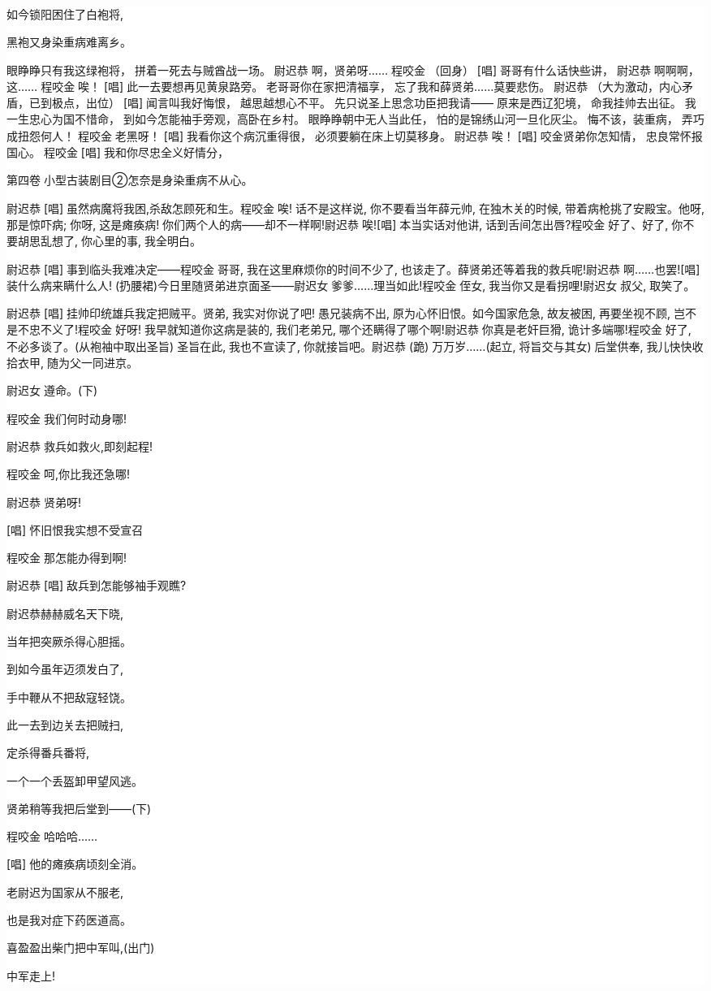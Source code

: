 如今锁阳困住了白袍将,

黑袍又身染重病难离乡。

眼睁睁只有我这绿袍将，  拼着一死去与贼酋战一场。  尉迟恭 啊，贤弟呀……  程咬金 （回身）  [唱] 哥哥有什么话快些讲，  尉迟恭 啊啊啊，这……  程咬金 唉！  [唱] 此一去要想再见黄泉路旁。  老哥哥你在家把清福享，  忘了我和薛贤弟……莫要悲伤。  尉迟恭 （大为激动，内心矛盾，已到极点，出位）  [唱] 闻言叫我好悔恨，  越思越想心不平。  先只说圣上思念功臣把我请——  原来是西辽犯境，  命我挂帅去出征。  我一生忠心为国不惜命，  到如今怎能袖手旁观，高卧在乡村。  眼睁睁朝中无人当此任，  怕的是锦绣山河一旦化灰尘。  悔不该，装重病，  弄巧成扭怨何人！  程咬金 老黑呀！  [唱] 我看你这个病沉重得很，  必须要躺在床上切莫移身。  尉迟恭 唉！  [唱] 咬金贤弟你怎知情，  忠良常怀报国心。  程咬金 [唱] 我和你尽忠全义好情分，

第四卷 小型古装剧目②怎奈是身染重病不从心。

尉迟恭 [唱] 虽然病魔将我困,杀敌怎顾死和生。程咬金 唉! 话不是这样说, 你不要看当年薛元帅, 在独木关的时候, 带着病枪挑了安殿宝。他呀, 那是惊吓病; 你呀, 这是瘫痪病! 你们两个人的病——却不一样啊!尉迟恭 唉![唱] 本当实话对他讲, 话到舌间怎出唇?程咬金 好了、好了, 你不要胡思乱想了, 你心里的事, 我全明白。

尉迟恭 [唱] 事到临头我难决定——程咬金 哥哥, 我在这里麻烦你的时间不少了, 也该走了。薛贤弟还等着我的救兵呢!尉迟恭 啊……也罢![唱] 装什么病来瞒什么人! (扔腰裙)今日里随贤弟进京面圣——尉迟女 爹爹……理当如此!程咬金 侄女, 我当你又是看拐哩!尉迟女 叔父, 取笑了。

尉迟恭 [唱] 挂帅印统雄兵我定把贼平。贤弟, 我实对你说了吧! 愚兄装病不出, 原为心怀旧恨。如今国家危急, 故友被困, 再要坐视不顾, 岂不是不忠不义了!程咬金 好呀! 我早就知道你这病是装的, 我们老弟兄, 哪个还瞒得了哪个啊!尉迟恭 你真是老奸巨猾, 诡计多端哪!程咬金 好了, 不必多谈了。(从袍袖中取出圣旨) 圣旨在此, 我也不宣读了, 你就接旨吧。尉迟恭 (跪) 万万岁……(起立, 将旨交与其女) 后堂供奉, 我儿快快收拾衣甲, 随为父一同进京。

尉迟女 遵命。(下)

程咬金 我们何时动身哪!

尉迟恭 救兵如救火,即刻起程!

程咬金 呵,你比我还急哪!

尉迟恭 贤弟呀!

[唱] 怀旧恨我实想不受宣召

程咬金 那怎能办得到啊!

尉迟恭 [唱] 敌兵到怎能够袖手观瞧?

尉迟恭赫赫威名天下晓,

当年把突厥杀得心胆摇。

到如今虽年迈须发白了,

手中鞭从不把敌寇轻饶。

此一去到边关去把贼扫,

定杀得番兵番将,

一个一个丢盔卸甲望风逃。

贤弟稍等我把后堂到——(下)

程咬金 哈哈哈……

[唱] 他的瘫痪病顷刻全消。

老尉迟为国家从不服老,

也是我对症下药医道高。

喜盈盈出柴门把中军叫,(出门)

中军走上!
